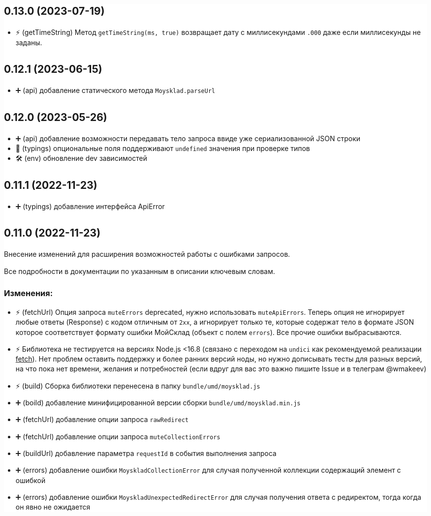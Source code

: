 ## 0.13.0 (2023-07-19)

- ⚡️ (getTimeString) Метод `getTimeString(ms, true)` возвращает дату с миллисекундами `.000` даже если миллисекунды не заданы.

## 0.12.1 (2023-06-15)

- ➕ (api) добавление статического метода `Moysklad.parseUrl`

## 0.12.0 (2023-05-26)

- ➕ (api) добавление возможности передавать тело запроса ввиде уже сериализованной JSON строки
- 🧪 (typings) опциональные поля поддерживают `undefined` значения при проверке типов
- 🛠 (env) обновление dev зависимостей

## 0.11.1 (2022-11-23)

- ➕ (typings) добавление интерфейса ApiError

## 0.11.0 (2022-11-23)

Внесение изменений для расширения возможностей работы с ошибками запросов.

Все подробности в документации по указанным в описании ключевым словам.

### Изменения:

- ⚡️ (fetchUrl) Опция запроса `muteErrors` deprecated, нужно использовать `muteApiErrors`. Теперь опция не игнорирует любые ответы (Response) с кодом отличным от `2xx`, а игнорирует только те, которые содержат тело в формате JSON которое соответствует формату ошибки МойСклад (объект с полем `errors`). Все прочие ошибки выбрасываются.

- ⚡️ Библиотека не тестируется на версиях Node.js <16.8 (связано с переходом на `undici` как рекомендуемой реализации [fetch](https://github.com/nodejs/undici#undicifetchinput-init-promise)). Нет проблем оставить поддержку и более ранних версий ноды, но нужно дописывать тесты для разных версий, на что пока нет времени, желания и потребностей (если вдруг для вас это важно пишите Issue и в телеграм @wmakeev)

- ⚡️ (build) Сборка библиотеки перенесена в папку `bundle/umd/moysklad.js`

- ➕ (boild) добавление минифицированной версии сборки `bundle/umd/moysklad.min.js`

- ➕ (fetchUrl) добавление опции запроса `rawRedirect`

- ➕ (fetchUrl) добавление опции запроса `muteCollectionErrors`

- ➕ (buildUrl) добавление параметра `requestId` в события выполнения запроса

- ➕ (errors) добавление ошибки `MoyskladCollectionError` для случая полученной коллекции содержащий элемент с ошибкой

- ➕ (errors) добавление ошибки `MoyskladUnexpectedRedirectError` для случая получения ответа с редиректом, тогда когда он явно не ожидается

